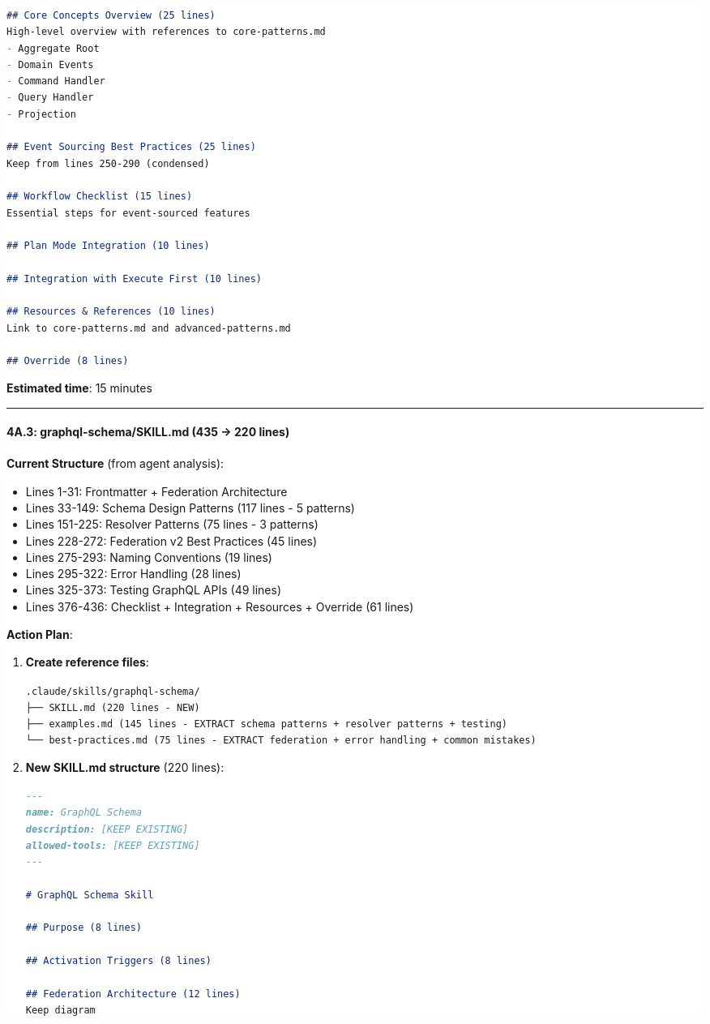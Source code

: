    ```markdown
   ## Core Concepts Overview (25 lines)
   High-level overview with references to core-patterns.md
   - Aggregate Root
   - Domain Events
   - Command Handler
   - Query Handler
   - Projection

   ## Event Sourcing Best Practices (25 lines)
   Keep from lines 250-290 (condensed)

   ## Workflow Checklist (15 lines)
   Essential steps for event-sourced features

   ## Plan Mode Integration (10 lines)

   ## Integration with Execute First (10 lines)

   ## Resources & References (10 lines)
   Link to core-patterns.md and advanced-patterns.md

   ## Override (8 lines)
   ```

**Estimated time**: 15 minutes

---

#### 4A.3: graphql-schema/SKILL.md (435 → 220 lines)

**Current Structure** (from agent analysis):
- Lines 1-31: Frontmatter + Federation Architecture
- Lines 33-149: Schema Design Patterns (117 lines - 5 patterns)
- Lines 151-225: Resolver Patterns (75 lines - 3 patterns)
- Lines 228-272: Federation v2 Best Practices (45 lines)
- Lines 275-293: Naming Conventions (19 lines)
- Lines 295-322: Error Handling (28 lines)
- Lines 325-373: Testing GraphQL APIs (49 lines)
- Lines 376-436: Checklist + Integration + Resources + Override (61 lines)

**Action Plan**:

1. **Create reference files**:
   ```
   .claude/skills/graphql-schema/
   ├── SKILL.md (220 lines - NEW)
   ├── examples.md (145 lines - EXTRACT schema patterns + resolver patterns + testing)
   └── best-practices.md (75 lines - EXTRACT federation + error handling + common mistakes)
   ```

2. **New SKILL.md structure** (220 lines):
   ```markdown
   ---
   name: GraphQL Schema
   description: [KEEP EXISTING]
   allowed-tools: [KEEP EXISTING]
   ---

   # GraphQL Schema Skill

   ## Purpose (8 lines)

   ## Activation Triggers (8 lines)

   ## Federation Architecture (12 lines)
   Keep diagram
   ```
